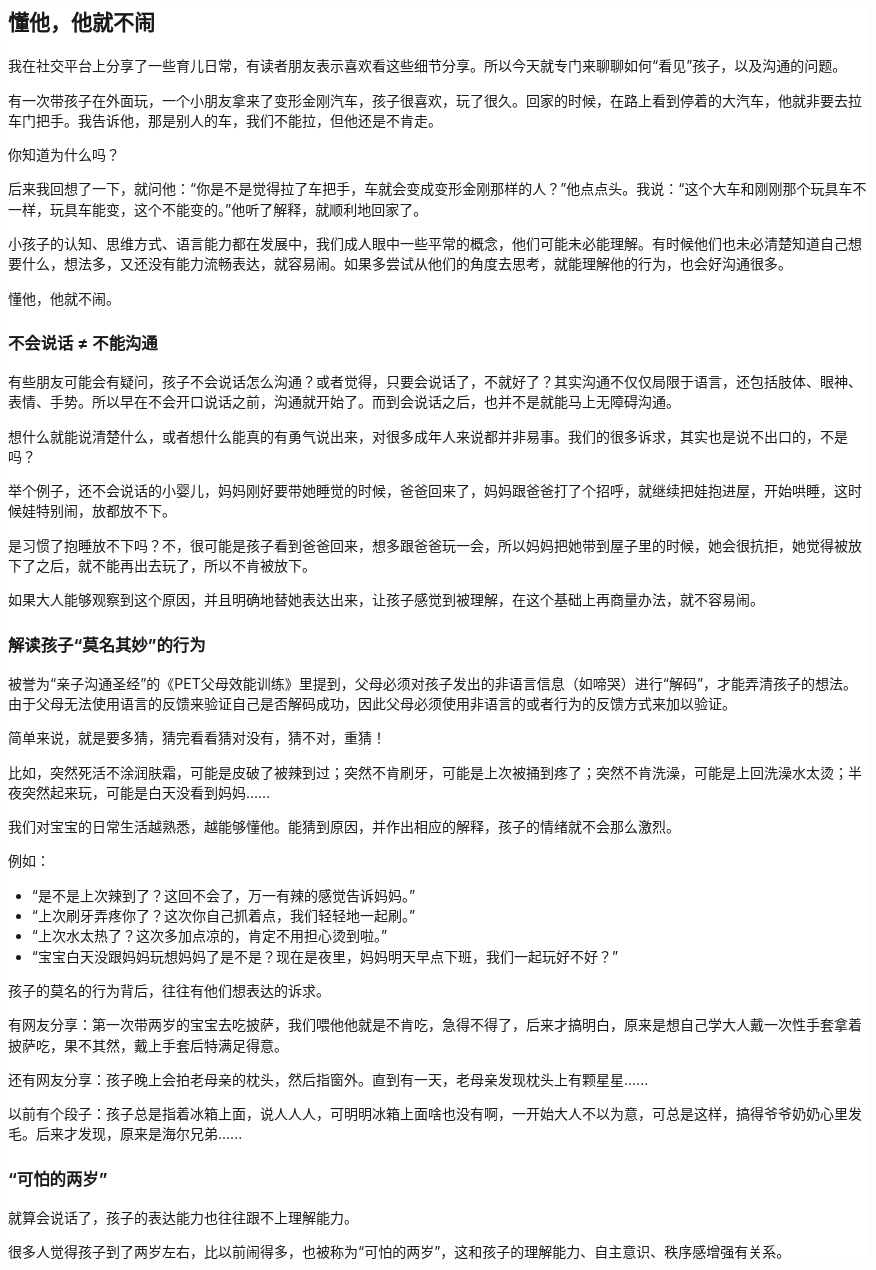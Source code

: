 ## 懂他，他就不闹

我在社交平台上分享了一些育儿日常，有读者朋友表示喜欢看这些细节分享。所以今天就专门来聊聊如何“看见”孩子，以及沟通的问题。

有一次带孩子在外面玩，一个小朋友拿来了变形金刚汽车，孩子很喜欢，玩了很久。回家的时候，在路上看到停着的大汽车，他就非要去拉车门把手。我告诉他，那是别人的车，我们不能拉，但他还是不肯走。

你知道为什么吗？

后来我回想了一下，就问他：“你是不是觉得拉了车把手，车就会变成变形金刚那样的人？”他点点头。我说：“这个大车和刚刚那个玩具车不一样，玩具车能变，这个不能变的。”他听了解释，就顺利地回家了。

小孩子的认知、思维方式、语言能力都在发展中，我们成人眼中一些平常的概念，他们可能未必能理解。有时候他们也未必清楚知道自己想要什么，想法多，又还没有能力流畅表达，就容易闹。如果多尝试从他们的角度去思考，就能理解他的行为，也会好沟通很多。

懂他，他就不闹。

### 不会说话 ≠ 不能沟通

有些朋友可能会有疑问，孩子不会说话怎么沟通？或者觉得，只要会说话了，不就好了？其实沟通不仅仅局限于语言，还包括肢体、眼神、表情、手势。所以早在不会开口说话之前，沟通就开始了。而到会说话之后，也并不是就能马上无障碍沟通。

想什么就能说清楚什么，或者想什么能真的有勇气说出来，对很多成年人来说都并非易事。我们的很多诉求，其实也是说不出口的，不是吗？

举个例子，还不会说话的小婴儿，妈妈刚好要带她睡觉的时候，爸爸回来了，妈妈跟爸爸打了个招呼，就继续把娃抱进屋，开始哄睡，这时候娃特别闹，放都放不下。

是习惯了抱睡放不下吗？不，很可能是孩子看到爸爸回来，想多跟爸爸玩一会，所以妈妈把她带到屋子里的时候，她会很抗拒，她觉得被放下了之后，就不能再出去玩了，所以不肯被放下。

如果大人能够观察到这个原因，并且明确地替她表达出来，让孩子感觉到被理解，在这个基础上再商量办法，就不容易闹。

### 解读孩子“莫名其妙”的行为

被誉为“亲子沟通圣经”的《PET父母效能训练》里提到，父母必须对孩子发出的非语言信息（如啼哭）进行“解码”，才能弄清孩子的想法。由于父母无法使用语言的反馈来验证自己是否解码成功，因此父母必须使用非语言的或者行为的反馈方式来加以验证。

简单来说，就是要多猜，猜完看看猜对没有，猜不对，重猜！

比如，突然死活不涂润肤霜，可能是皮破了被辣到过；突然不肯刷牙，可能是上次被捅到疼了；突然不肯洗澡，可能是上回洗澡水太烫；半夜突然起来玩，可能是白天没看到妈妈……

我们对宝宝的日常生活越熟悉，越能够懂他。能猜到原因，并作出相应的解释，孩子的情绪就不会那么激烈。

例如：

*   “是不是上次辣到了？这回不会了，万一有辣的感觉告诉妈妈。”
*   “上次刷牙弄疼你了？这次你自己抓着点，我们轻轻地一起刷。”
*   “上次水太热了？这次多加点凉的，肯定不用担心烫到啦。”
*   “宝宝白天没跟妈妈玩想妈妈了是不是？现在是夜里，妈妈明天早点下班，我们一起玩好不好？”

孩子的莫名的行为背后，往往有他们想表达的诉求。

有网友分享：第一次带两岁的宝宝去吃披萨，我们喂他他就是不肯吃，急得不得了，后来才搞明白，原来是想自己学大人戴一次性手套拿着披萨吃，果不其然，戴上手套后特满足得意。

还有网友分享：孩子晚上会拍老母亲的枕头，然后指窗外。直到有一天，老母亲发现枕头上有颗星星......

以前有个段子：孩子总是指着冰箱上面，说人人人，可明明冰箱上面啥也没有啊，一开始大人不以为意，可总是这样，搞得爷爷奶奶心里发毛。后来才发现，原来是海尔兄弟......

### “可怕的两岁”

就算会说话了，孩子的表达能力也往往跟不上理解能力。

很多人觉得孩子到了两岁左右，比以前闹得多，也被称为“可怕的两岁”，这和孩子的理解能力、自主意识、秩序感增强有关系。
